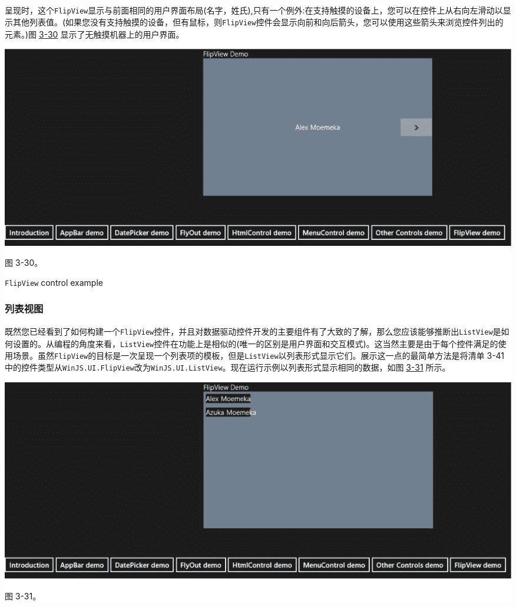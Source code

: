 呈现时，这个`FlipView`显示与前面相同的用户界面布局(名字，姓氏),只有一个例外:在支持触摸的设备上，您可以在控件上从右向左滑动以显示其他列表值。(如果您没有支持触摸的设备，但有鼠标，则`FlipView`控件会显示向前和向后箭头，您可以使用这些箭头来浏览控件列出的元素。)图 [3-30](#Fig30) 显示了无触摸机器上的用户界面。

![A978-1-4302-5081-4_3_Fig30_HTML.jpg](img/A978-1-4302-5081-4_3_Fig30_HTML.jpg)

图 3-30。

`FlipView` control example

### 列表视图

既然您已经看到了如何构建一个`FlipView`控件，并且对数据驱动控件开发的主要组件有了大致的了解，那么您应该能够推断出`ListView`是如何设置的。从编程的角度来看，`ListView`控件在功能上是相似的(唯一的区别是用户界面和交互模式)。这当然主要是由于每个控件满足的使用场景。虽然`FlipView`的目标是一次呈现一个列表项的模板，但是`ListView`以列表形式显示它们。展示这一点的最简单方法是将清单 3-41 中的控件类型从`WinJS.UI.FlipView`改为`WinJS.UI.ListView`。现在运行示例以列表形式显示相同的数据，如图 [3-31](#Fig31) 所示。

![A978-1-4302-5081-4_3_Fig31_HTML.jpg](img/A978-1-4302-5081-4_3_Fig31_HTML.jpg)

图 3-31。
